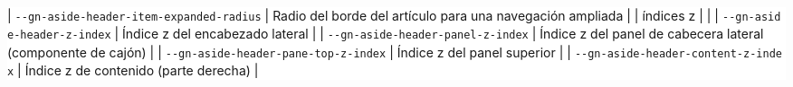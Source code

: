 | `--gn-aside-header-item-expanded-radius`                  | Radio del borde del artículo para una navegación ampliada                                                          |
| índices z                                                 |                                                                                                                    |
| `--gn-aside-header-z-index`                               | Índice z del encabezado lateral                                                                                    |
| `--gn-aside-header-panel-z-index`                         | Índice z del panel de cabecera lateral (componente de cajón)                                                       |
| `--gn-aside-header-pane-top-z-index`                      | Índice z del panel superior                                                                                        |
| `--gn-aside-header-content-z-index`                       | Índice z de contenido (parte derecha)                                                                              |
